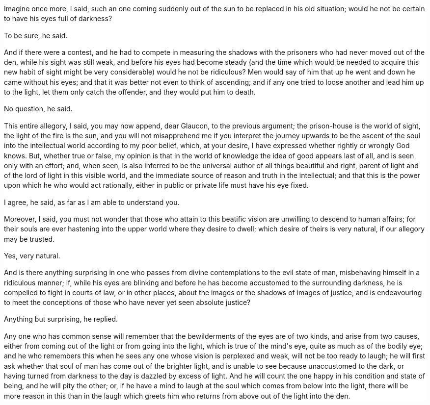 Imagine once more, I said, such an one coming suddenly out of the sun
to be replaced in his old situation; would he not be certain to have
his eyes full of darkness?

To be sure, he said.

And if there were a contest, and he had to compete in measuring the
shadows with the prisoners who had never moved out of the den, while
his sight was still weak, and before his eyes had become steady (and
the time which would be needed to acquire this new habit of sight might
be very considerable) would he not be ridiculous?  Men would say of him
that up he went and down he came without his eyes; and that it was
better not even to think of ascending; and if any one tried to loose
another and lead him up to the light, let them only catch the offender,
and they would put him to death.

No question, he said.

This entire allegory, I said, you may now append, dear Glaucon, to the
previous argument; the prison-house is the world of sight, the light of
the fire is the sun, and you will not misapprehend me if you interpret
the journey upwards to be the ascent of the soul into the intellectual
world according to my poor belief, which, at your desire, I have
expressed whether rightly or wrongly God knows.  But, whether true or
false, my opinion is that in the world of knowledge the idea of good
appears last of all, and is seen only with an effort; and, when seen,
is also inferred to be the universal author of all things beautiful and
right, parent of light and of the lord of light in this visible world,
and the immediate source of reason and truth in the intellectual; and
that this is the power upon which he who would act rationally, either
in public or private life must have his eye fixed.

I agree, he said, as far as I am able to understand you.

Moreover, I said, you must not wonder that those who attain to this
beatific vision are unwilling to descend to human affairs; for their
souls are ever hastening into the upper world where they desire to
dwell; which desire of theirs is very natural, if our allegory may be
trusted.

Yes, very natural.

And is there anything surprising in one who passes from divine
contemplations to the evil state of man, misbehaving himself in a
ridiculous manner; if, while his eyes are blinking and before he has
become accustomed to the surrounding darkness, he is compelled to fight
in courts of law, or in other places, about the images or the shadows
of images of justice, and is endeavouring to meet the conceptions of
those who have never yet seen absolute justice?

Anything but surprising, he replied.

Any one who has common sense will remember that the bewilderments of
the eyes are of two kinds, and arise from two causes, either from
coming out of the light or from going into the light, which is true of
the mind's eye, quite as much as of the bodily eye; and he who
remembers this when he sees any one whose vision is perplexed and weak,
will not be too ready to laugh; he will first ask whether that soul of
man has come out of the brighter light, and is unable to see because
unaccustomed to the dark, or having turned from darkness to the day is
dazzled by excess of light.  And he will count the one happy in his
condition and state of being, and he will pity the other; or, if he
have a mind to laugh at the soul which comes from below into the light,
there will be more reason in this than in the laugh which greets him
who returns from above out of the light into the den.
